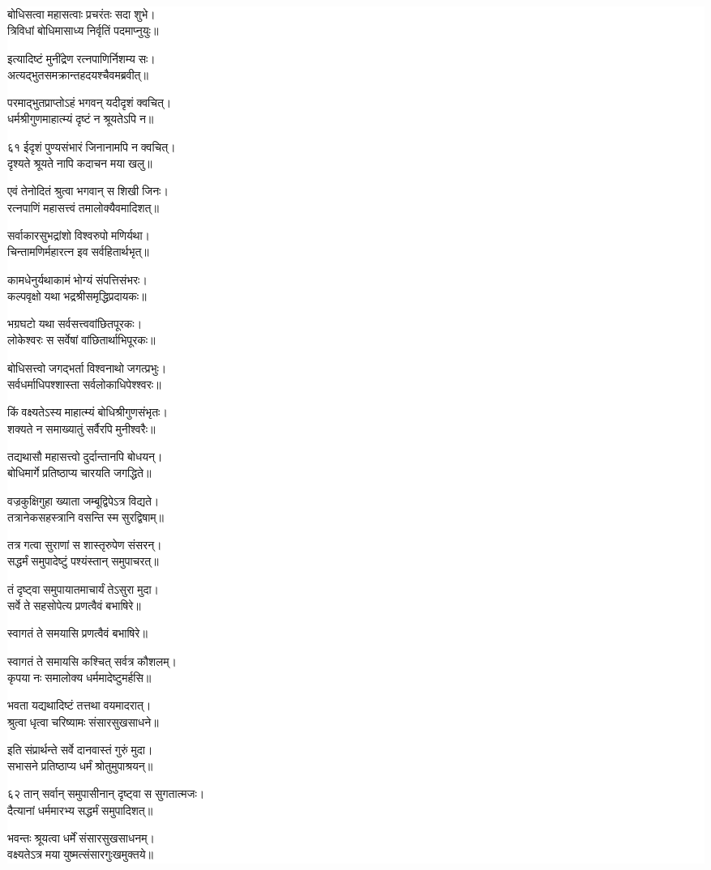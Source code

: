 बोधिसत्वा महासत्वाः प्रचरंतः सदा शुभे।  
त्रिविधां बोधिमासाध्य निर्वृतिं पदमाप्नुयुः॥

इत्यादिष्टं मुनींद्रेण रत्नपाणिर्निशम्य सः।  
अत्यद्भुतसमक्रान्तहदयश्चैवमब्रवीत्॥

परमाद्भुतप्राप्तोऽहं भगवन् यदीदृशं क्वचित्।  
धर्मश्रीगुणमाहात्म्यं दृष्टं न श्रूयतेऽपि न॥

६१ 
ईदृशं पुण्यसंभारं जिनानामपि न क्वचित्।  
दृश्यते श्रूयते नापि कदाचन मया खलु॥

एवं तेनोदितं श्रुत्वा भगवान् स शिखी जिनः।  
रत्नपाणिं महासत्त्वं तमालोक्यैवमादिशत्॥

सर्वाकारसुभद्रांशो विश्वरुपो मणिर्यथा।  
चिन्तामणिर्महारत्न इव सर्वहितार्थभृत्॥

कामधेनुर्यथाकामं भोग्यं संपत्तिसंभरः।  
कल्पवृक्षो यथा भद्रश्रीसमृद्धिप्रदायकः॥

भग्रघटो यथा सर्वसत्त्ववांछितपूरकः।  
लोकेश्वरः स सर्वेषां वांछितार्थाभिपूरकः॥

बोधिसत्त्वो जगद्भर्ता विश्वनाथो जगत्प्रभुः।  
सर्वधर्माधिपश्शास्ता सर्वलोकाधिपेश्श्वरः॥

किं वक्ष्यतेऽस्य माहात्म्यं बोधिश्रीगुणसंभृतः।  
शक्यते न समाख्यातुं सर्वैरपि मुनीश्वरैः॥

तद्यथासौ महासत्त्वो दुर्दान्तानपि बोधयन्।  
बोधिमार्गे प्रतिष्ठाप्य चारयति जगद्धिते॥

वज्रकुक्षिगुहा ख्याता जम्बूद्विपेऽत्र विद्यते।  
तत्रानेकसहस्त्रानि वसन्ति स्म सुरद्विषाम्॥

तत्र गत्वा सुराणां स शास्तृरुपेण संसरन्।  
सद्धर्मं समुपादेष्टुं पश्यंस्तान् समुपाचरत्॥

तं दृष्ट्वा समुपायातमाचार्यं तेऽसुरा मुदा।  
सर्वे ते सहसोपेत्य प्रणत्वैवं बभाषिरे॥

स्वागतं ते समयासि प्रणत्वैवं बभाषिरे॥

स्वागतं ते समायसि कश्चित् सर्वत्र कौशलम्।  
कृपया नः समालोक्य धर्ममादेष्टुमर्हसि॥

भवता यद्यथादिष्टं तत्तथा वयमादरात्।  
श्रुत्वा धृत्वा चरिष्यामः संसारसुखसाधने॥

इति संप्रार्थन्ते सर्वे दानवास्तं गुरुं मुदा।  
सभासने प्रतिष्ठाप्य धर्मं श्रोतुमुपाश्रयन्॥

६२
तान् सर्वान् समुपासीनान् दृष्ट्वा स सुगतात्मजः।  
दैत्यानां धर्ममारभ्य सद्धर्मं समुपादिशत्॥

भवन्तः श्रूयत्वा धर्में संसारसुखसाधनम्।  
वक्ष्यतेऽत्र मया युष्मत्संसारगुःखमुक्तये॥
